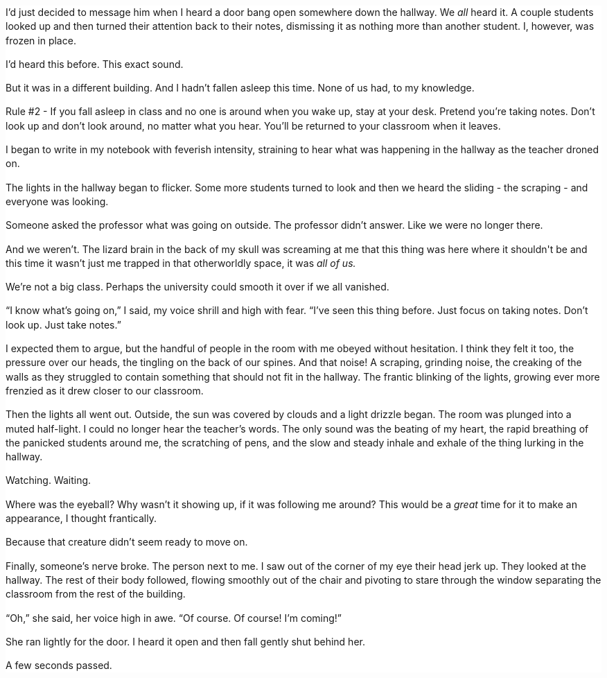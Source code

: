I’d just decided to message him when I heard a door bang open somewhere down the hallway.  We *all* heard it.  A couple students looked up and then turned their attention back to their notes, dismissing it as nothing more than another student.  I, however, was frozen in place.  

I’d heard this before.  This exact sound.

But it was in a different building.  And I hadn’t fallen asleep this time.  None of us had, to my knowledge.

Rule #2 - If you fall asleep in class and no one is around when you wake up, stay at your desk. Pretend you’re taking notes. Don’t look up and don’t look around, no matter what you hear. You’ll be returned to your classroom when it leaves.

I began to write in my notebook with feverish intensity, straining to hear what was happening in the hallway as the teacher droned on.  

The lights in the hallway began to flicker.  Some more students turned to look and then we heard the sliding - the scraping - and everyone was looking.

Someone asked the professor what was going on outside.  The professor didn’t answer.  Like we were no longer there.

And we weren’t.  The lizard brain in the back of my skull was screaming at me that this thing was here where it shouldn't be and this time it wasn’t just me trapped in that otherworldly space, it was *all of us.*

We’re not a big class.  Perhaps the university could smooth it over if we all vanished.

“I know what’s going on,” I said, my voice shrill and high with fear.  “I’ve seen this thing before.  Just focus on taking notes.  Don’t look up.  Just take notes.”

I expected them to argue, but the handful of people in the room with me obeyed without hesitation.  I think they felt it too, the pressure over our heads, the tingling on the back of our spines.  And that noise!  A scraping, grinding noise, the creaking of the walls as they struggled to contain something that should not fit in the hallway.  The frantic blinking of the lights, growing ever more frenzied as it drew closer to our classroom.

Then the lights all went out.  Outside, the sun was covered by clouds and a light drizzle began.  The room was plunged into a muted half-light.  I could no longer hear the teacher’s words.  The only sound was the beating of my heart, the rapid breathing of the panicked students around me, the scratching of pens, and the slow and steady inhale and exhale of the thing lurking in the hallway.

Watching.  Waiting.

Where was the eyeball?  Why wasn’t it showing up, if it was following me around?  This would be a *great* time for it to make an appearance, I thought frantically.

Because that creature didn’t seem ready to move on.

Finally, someone’s nerve broke.  The person next to me.  I saw out of the corner of my eye their head jerk up.  They looked at the hallway.  The rest of their body followed, flowing smoothly out of the chair and pivoting to stare through the window separating the classroom from the rest of the building.  

“Oh,” she said, her voice high in awe.  “Of course.  Of course!  I’m coming!”

She ran lightly for the door.  I heard it open and then fall gently shut behind her.

A few seconds passed.
